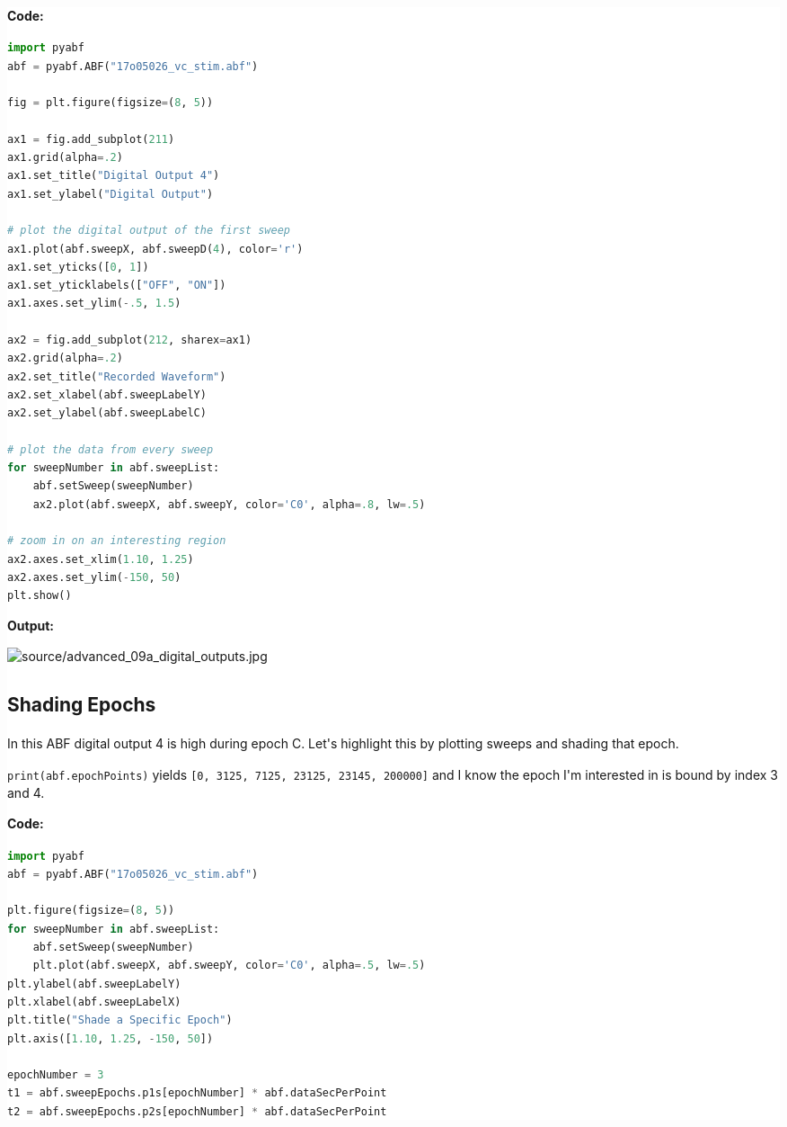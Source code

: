 **Code:**

```python
import pyabf
abf = pyabf.ABF("17o05026_vc_stim.abf")

fig = plt.figure(figsize=(8, 5))

ax1 = fig.add_subplot(211)
ax1.grid(alpha=.2)
ax1.set_title("Digital Output 4")
ax1.set_ylabel("Digital Output")

# plot the digital output of the first sweep
ax1.plot(abf.sweepX, abf.sweepD(4), color='r')
ax1.set_yticks([0, 1])
ax1.set_yticklabels(["OFF", "ON"])
ax1.axes.set_ylim(-.5, 1.5)

ax2 = fig.add_subplot(212, sharex=ax1)
ax2.grid(alpha=.2)
ax2.set_title("Recorded Waveform")
ax2.set_xlabel(abf.sweepLabelY)
ax2.set_ylabel(abf.sweepLabelC)

# plot the data from every sweep
for sweepNumber in abf.sweepList:
    abf.setSweep(sweepNumber)
    ax2.plot(abf.sweepX, abf.sweepY, color='C0', alpha=.8, lw=.5)

# zoom in on an interesting region
ax2.axes.set_xlim(1.10, 1.25)
ax2.axes.set_ylim(-150, 50)
plt.show()
```

**Output:**

![source/advanced_09a_digital_outputs.jpg](source/advanced_09a_digital_outputs.jpg)

## Shading Epochs

In this ABF digital output 4 is high during epoch C. Let's highlight
this by plotting sweeps and shading that epoch.

`print(abf.epochPoints)` yields `[0, 3125, 7125, 23125, 23145, 200000]`
and I know the epoch I'm interested in is bound by index 3 and 4.

**Code:**

```python
import pyabf
abf = pyabf.ABF("17o05026_vc_stim.abf")

plt.figure(figsize=(8, 5))
for sweepNumber in abf.sweepList:
    abf.setSweep(sweepNumber)
    plt.plot(abf.sweepX, abf.sweepY, color='C0', alpha=.5, lw=.5)
plt.ylabel(abf.sweepLabelY)
plt.xlabel(abf.sweepLabelX)
plt.title("Shade a Specific Epoch")
plt.axis([1.10, 1.25, -150, 50])

epochNumber = 3
t1 = abf.sweepEpochs.p1s[epochNumber] * abf.dataSecPerPoint
t2 = abf.sweepEpochs.p2s[epochNumber] * abf.dataSecPerPoint
```